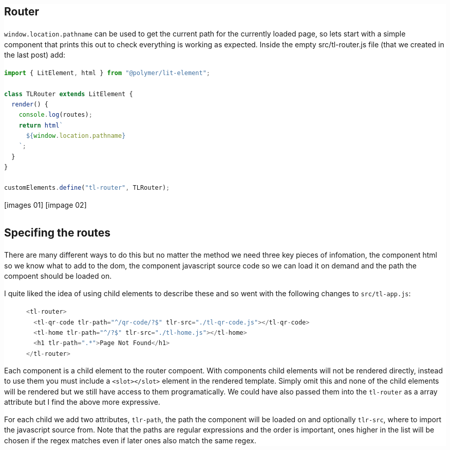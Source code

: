 ## Router

`window.location.pathname` can be used to get the current path for the
currently loaded page, so lets start with a simple component that prints this
out to check everything is working as expected. Inside the empty
src/tl-router.js file (that we created in the last post) add:

```javascript
import { LitElement, html } from "@polymer/lit-element";

class TLRouter extends LitElement {
  render() {
    console.log(routes);
    return html`
      ${window.location.pathname}
    `;
  }
}

customElements.define("tl-router", TLRouter);
```

[images 01]
[impage 02]

## Specifing the routes

There are many different ways to do this but no matter the method we need three
key pieces of infomation, the component html so we know what to add to the dom,
the component javascript source code so we can load it on demand and the path
the compoent should be loaded on.

I quite liked the idea of using child elements to describe these and so went
with the following changes to `src/tl-app.js`:

```javascript
      <tl-router>
        <tl-qr-code tlr-path="^/qr-code/?$" tlr-src="./tl-qr-code.js"></tl-qr-code>
        <tl-home tlr-path="^/?$" tlr-src="./tl-home.js"></tl-home>
        <h1 tlr-path=".*">Page Not Found</h1>
      </tl-router>
```

Each component is a child element to the router compoent. With components child
elements will not be rendered directly, instead to use them you must include a
`<slot></slot>` element in the rendered template. Simply omit this and none of
the child elements will be rendered but we still have access to them
programatically. We could have also passed them into the `tl-router` as a array
attribute but I find the above more expressive.

For each child we add two attributes, `tlr-path`, the path the component will
be loaded on and optionally `tlr-src`, where to import the javascript source
from. Note that the paths are regular expressions and the order is important,
ones higher in the list will be chosen if the regex matches even if later ones
also match the same regex.


[styling]: https://www.smashingmagazine.com/2016/12/styling-web-components-using-a-shared-style-sheet/
[modern js router]: http://krasimirtsonev.com/blog/article/A-modern-JavaScript-router-in-100-lines-history-api-pushState-hash-url
[build your own router]: https://medium.com/@bryanmanuele/how-i-implemented-my-own-spa-routing-system-in-vanilla-js-49942e3c4573
[bunch of existing router]: https://www.webcomponents.org/search/router
[simple shell]: PREVIOUS_POST
